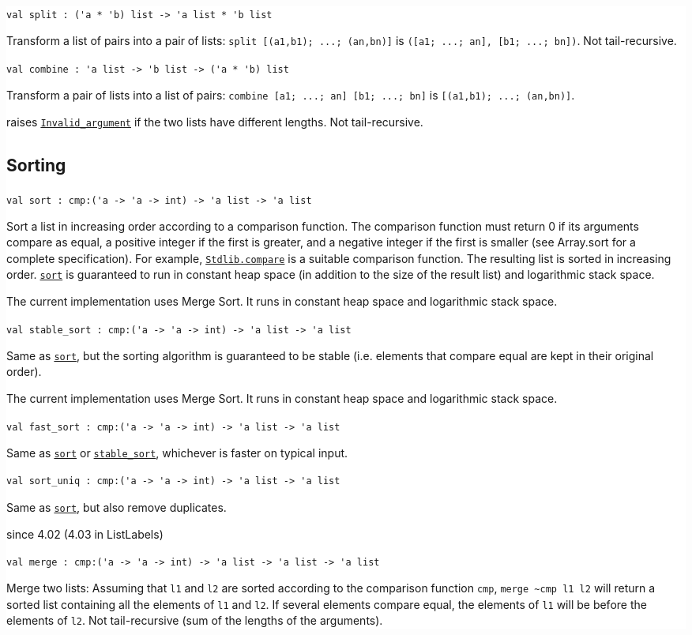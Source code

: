```
val split : ('a * 'b) list -> 'a list * 'b list
```
Transform a list of pairs into a pair of lists: `split [(a1,b1); ...; (an,bn)]` is `([a1; ...; an], [b1; ...; bn])`. Not tail-recursive.

```
val combine : 'a list -> 'b list -> ('a * 'b) list
```
Transform a pair of lists into a list of pairs: `combine [a1; ...; an] [b1; ...; bn]` is `[(a1,b1); ...; (an,bn)]`.

raises [`Invalid_argument`](./Stdlib.md#exception-Invalid_argument) if the two lists have different lengths. Not tail-recursive.

## Sorting

```
val sort : cmp:('a -> 'a -> int) -> 'a list -> 'a list
```
Sort a list in increasing order according to a comparison function. The comparison function must return 0 if its arguments compare as equal, a positive integer if the first is greater, and a negative integer if the first is smaller (see Array.sort for a complete specification). For example, [`Stdlib.compare`](./Stdlib.md#val-compare) is a suitable comparison function. The resulting list is sorted in increasing order. [`sort`](./#val-sort) is guaranteed to run in constant heap space (in addition to the size of the result list) and logarithmic stack space.

The current implementation uses Merge Sort. It runs in constant heap space and logarithmic stack space.

```
val stable_sort : cmp:('a -> 'a -> int) -> 'a list -> 'a list
```
Same as [`sort`](./#val-sort), but the sorting algorithm is guaranteed to be stable (i.e. elements that compare equal are kept in their original order).

The current implementation uses Merge Sort. It runs in constant heap space and logarithmic stack space.

```
val fast_sort : cmp:('a -> 'a -> int) -> 'a list -> 'a list
```
Same as [`sort`](./#val-sort) or [`stable_sort`](./#val-stable_sort), whichever is faster on typical input.

```
val sort_uniq : cmp:('a -> 'a -> int) -> 'a list -> 'a list
```
Same as [`sort`](./#val-sort), but also remove duplicates.

since 4.02 (4.03 in ListLabels)
```
val merge : cmp:('a -> 'a -> int) -> 'a list -> 'a list -> 'a list
```
Merge two lists: Assuming that `l1` and `l2` are sorted according to the comparison function `cmp`, `merge ~cmp l1 l2` will return a sorted list containing all the elements of `l1` and `l2`. If several elements compare equal, the elements of `l1` will be before the elements of `l2`. Not tail-recursive (sum of the lengths of the arguments).
